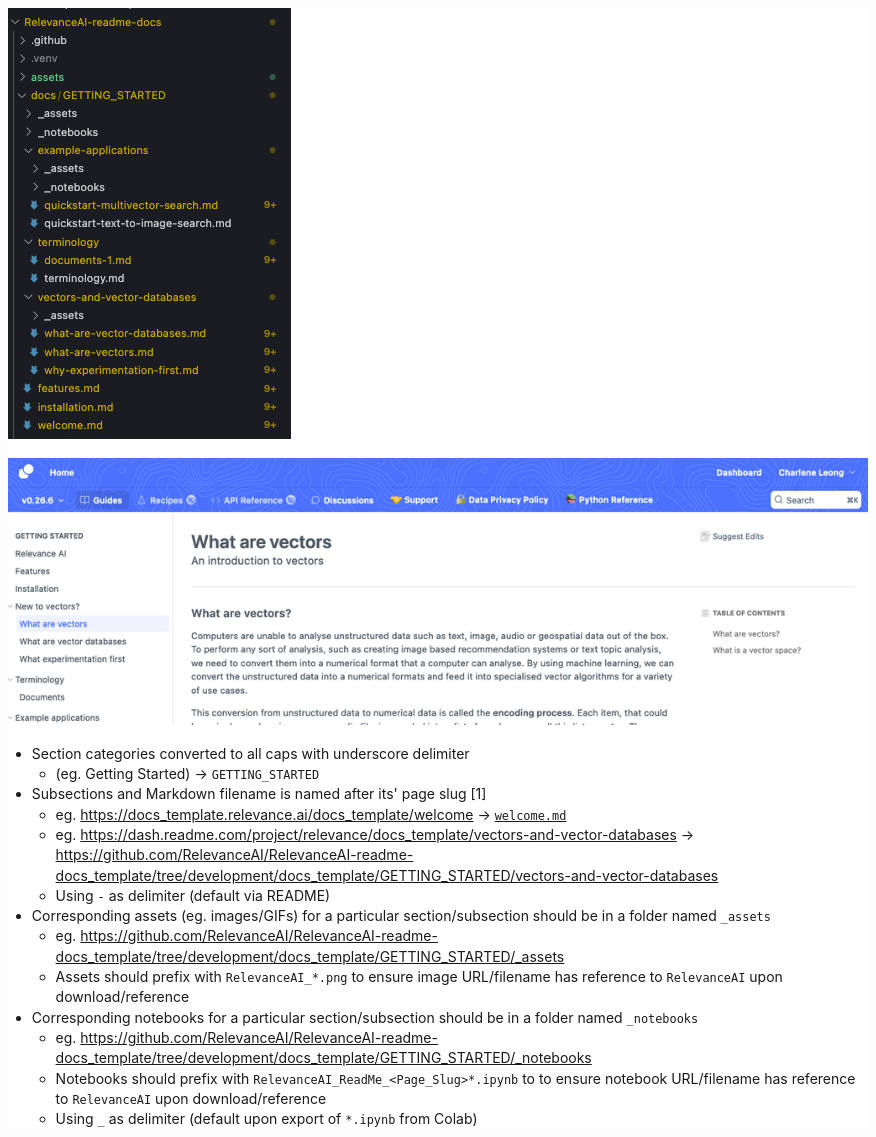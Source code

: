 ![](./assets/readme_folder_structure_repo.png)

![](./assets/readme_folder_structure.png)


- Section categories converted to all caps with underscore delimiter
  - (eg. Getting Started) -> `GETTING_STARTED`
- Subsections and Markdown filename is named after its' page slug [1]
  - eg. https://docs_template.relevance.ai/docs_template/welcome -> [`welcome.md`](https://github.com/RelevanceAI/RelevanceAI-readme-docs_template/blob/main/docs_template/GETTING_STARTED/welcome.md)
  - eg. https://dash.readme.com/project/relevance/docs_template/vectors-and-vector-databases -> https://github.com/RelevanceAI/RelevanceAI-readme-docs_template/tree/development/docs_template/GETTING_STARTED/vectors-and-vector-databases
  - Using `-` as delimiter (default via README)
- Corresponding assets (eg. images/GIFs) for a particular section/subsection should be in a folder named `_assets`
  - eg. https://github.com/RelevanceAI/RelevanceAI-readme-docs_template/tree/development/docs_template/GETTING_STARTED/_assets
  - Assets should prefix with `RelevanceAI_*.png` to ensure image URL/filename has reference to `RelevanceAI` upon download/reference
- Corresponding notebooks for a particular section/subsection should be in a folder named `_notebooks`
  - eg. https://github.com/RelevanceAI/RelevanceAI-readme-docs_template/tree/development/docs_template/GETTING_STARTED/_notebooks
  - Notebooks should prefix with `RelevanceAI_ReadMe_<Page_Slug>*.ipynb` to to ensure notebook URL/filename has reference to `RelevanceAI` upon download/reference
  - Using `_` as delimiter (default upon export of `*.ipynb` from Colab)
